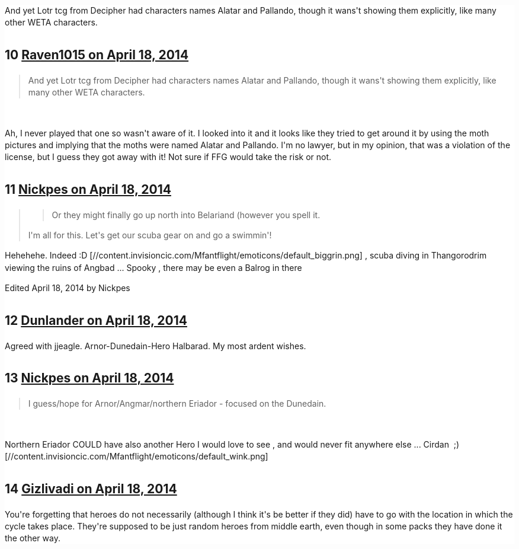 And yet Lotr tcg from Decipher had characters names Alatar and Pallando, though it wans't showing them explicitly, like many other WETA characters.

## 10 [Raven1015 on April 18, 2014](https://community.fantasyflightgames.com/topic/104131-next-cycle/?do=findComment&comment=1053450)

> And yet Lotr tcg from Decipher had characters names Alatar and Pallando, though it wans't showing them explicitly, like many other WETA characters.

 

Ah, I never played that one so wasn't aware of it. I looked into it and it looks like they tried to get around it by using the moth pictures and implying that the moths were named Alatar and Pallando. I'm no lawyer, but in my opinion, that was a violation of the license, but I guess they got away with it! Not sure if FFG would take the risk or not.

## 11 [Nickpes on April 18, 2014](https://community.fantasyflightgames.com/topic/104131-next-cycle/?do=findComment&comment=1053489)

> > Or they might finally go up north into Belariand (however you spell it.
> 
> I'm all for this. Let's get our scuba gear on and go a swimmin'!

Hehehehe. Indeed :D [//content.invisioncic.com/Mfantflight/emoticons/default_biggrin.png] , scuba diving in Thangorodrim viewing the ruins of Angbad ... Spooky , there may be even a Balrog in there

Edited April 18, 2014 by Nickpes

## 12 [Dunlander on April 18, 2014](https://community.fantasyflightgames.com/topic/104131-next-cycle/?do=findComment&comment=1053508)

Agreed with jjeagle. Arnor-Dunedain-Hero Halbarad. My most ardent wishes.

## 13 [Nickpes on April 18, 2014](https://community.fantasyflightgames.com/topic/104131-next-cycle/?do=findComment&comment=1054084)

> I guess/hope for Arnor/Angmar/northern Eriador - focused on the Dunedain.

 

Northern Eriador COULD have also another Hero I would love to see , and would never fit anywhere else ... Cirdan  ;) [//content.invisioncic.com/Mfantflight/emoticons/default_wink.png]

## 14 [Gizlivadi on April 18, 2014](https://community.fantasyflightgames.com/topic/104131-next-cycle/?do=findComment&comment=1054089)

You're forgetting that heroes do not necessarily (although I think it's be better if they did) have to go with the location in which the cycle takes place. They're supposed to be just random heroes from middle earth, even though in some packs they have done it the other way.
